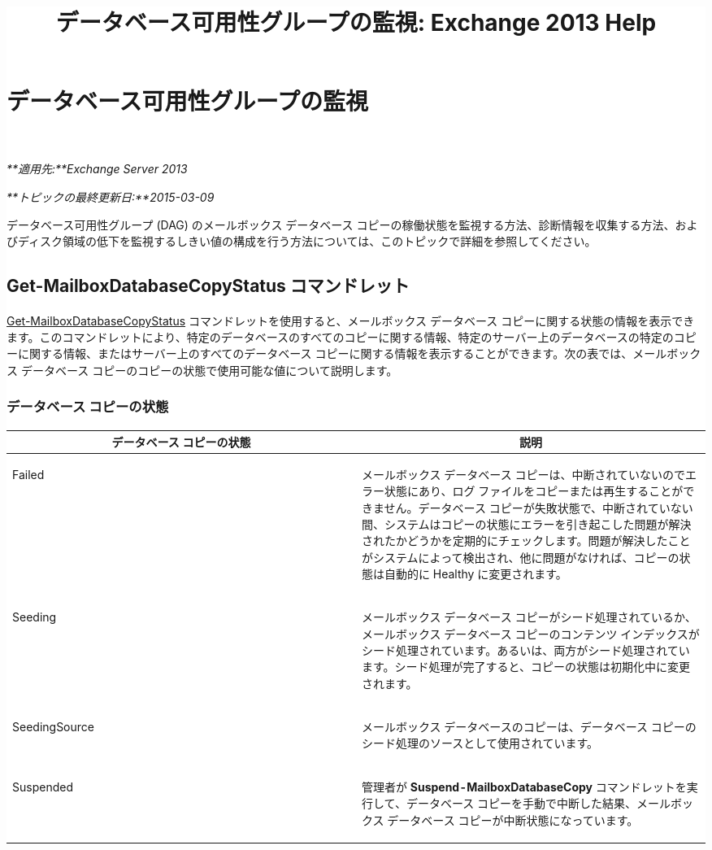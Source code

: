 ﻿---
title: 'データベース可用性グループの監視: Exchange 2013 Help'
TOCTitle: データベース可用性グループの監視
ms:assetid: f5bdfd6e-e93c-4d96-8bc2-548750d51930
ms:mtpsurl: https://technet.microsoft.com/ja-jp/library/Dd351258(v=EXCHG.150)
ms:contentKeyID: 48270263
ms.date: 04/24/2018
mtps_version: v=EXCHG.150
ms.translationtype: HT
---

# データベース可用性グループの監視

 

_**適用先:**Exchange Server 2013_

_**トピックの最終更新日:**2015-03-09_

データベース可用性グループ (DAG) のメールボックス データベース コピーの稼働状態を監視する方法、診断情報を収集する方法、およびディスク領域の低下を監視するしきい値の構成を行う方法については、このトピックで詳細を参照してください。

## Get-MailboxDatabaseCopyStatus コマンドレット

[Get-MailboxDatabaseCopyStatus](https://technet.microsoft.com/ja-jp/library/dd298044\(v=exchg.150\)) コマンドレットを使用すると、メールボックス データベース コピーに関する状態の情報を表示できます。このコマンドレットにより、特定のデータベースのすべてのコピーに関する情報、特定のサーバー上のデータベースの特定のコピーに関する情報、またはサーバー上のすべてのデータベース コピーに関する情報を表示することができます。次の表では、メールボックス データベース コピーのコピーの状態で使用可能な値について説明します。

### データベース コピーの状態

<table>
<colgroup>
<col style="width: 50%" />
<col style="width: 50%" />
</colgroup>
<thead>
<tr class="header">
<th>データベース コピーの状態</th>
<th>説明</th>
</tr>
</thead>
<tbody>
<tr class="odd">
<td><p>Failed</p></td>
<td><p>メールボックス データベース コピーは、中断されていないのでエラー状態にあり、ログ ファイルをコピーまたは再生することができません。データベース コピーが失敗状態で、中断されていない間、システムはコピーの状態にエラーを引き起こした問題が解決されたかどうかを定期的にチェックします。問題が解決したことがシステムによって検出され、他に問題がなければ、コピーの状態は自動的に Healthy に変更されます。</p></td>
</tr>
<tr class="even">
<td><p>Seeding</p></td>
<td><p>メールボックス データベース コピーがシード処理されているか、メールボックス データベース コピーのコンテンツ インデックスがシード処理されています。あるいは、両方がシード処理されています。シード処理が完了すると、コピーの状態は初期化中に変更されます。</p></td>
</tr>
<tr class="odd">
<td><p>SeedingSource</p></td>
<td><p>メールボックス データベースのコピーは、データベース コピーのシード処理のソースとして使用されています。</p></td>
</tr>
<tr class="even">
<td><p>Suspended</p></td>
<td><p>管理者が <strong>Suspend-MailboxDatabaseCopy</strong> コマンドレットを実行して、データベース コピーを手動で中断した結果、メールボックス データベース コピーが中断状態になっています。</p></td>
</tr>
<tr class="odd">